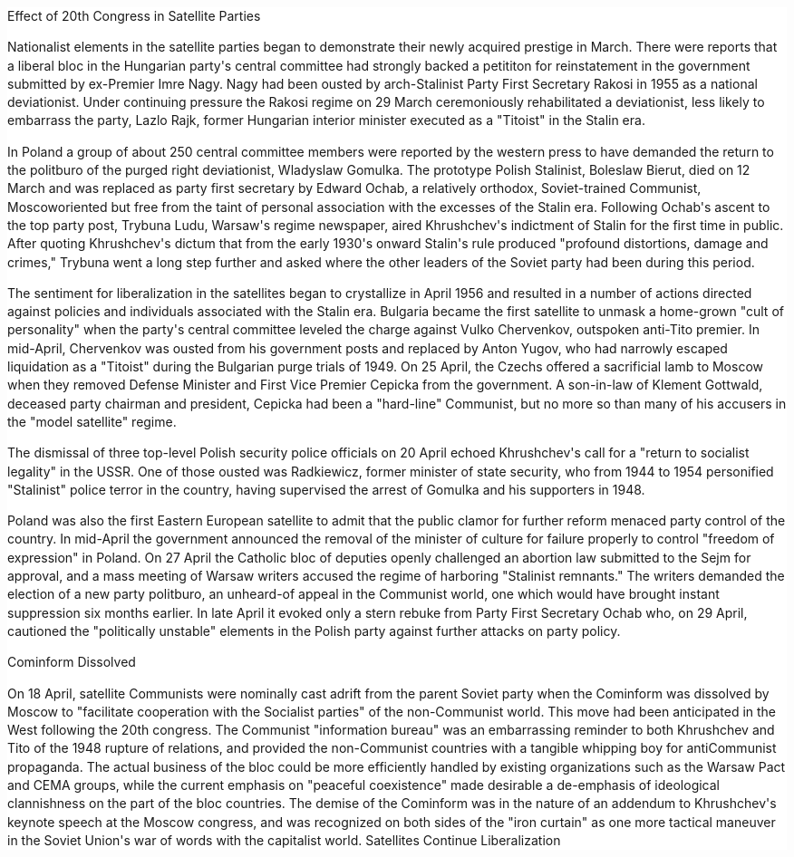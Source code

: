 Effect of 20th Congress in Satellite Parties

Nationalist elements in the satellite parties began to demonstrate their newly acquired prestige in March. There were reports that a liberal bloc in the Hungarian party's central committee had strongly backed a petititon for reinstatement in the government submitted by ex-Premier Imre Nagy. Nagy had been ousted by arch-Stalinist Party First Secretary Rakosi in 1955 as a national deviationist. Under continuing pressure the Rakosi regime on 29 March ceremoniously rehabilitated a deviationist, less likely to embarrass the party, Lazlo Rajk, former Hungarian interior minister executed as a "Titoist" in the Stalin era.

In Poland a group of about 250 central committee members were reported by the western press to have demanded the return to the politburo of the purged right deviationist, Wladyslaw Gomulka. The prototype Polish Stalinist, Boleslaw Bierut, died on 12 March and was replaced as party first secretary by Edward Ochab, a relatively orthodox, Soviet-trained Communist, Moscoworiented but free from the taint of personal association with the excesses of the Stalin era. Following Ochab's ascent to the top party post, Trybuna Ludu, Warsaw's regime newspaper, aired Khrushchev's indictment of Stalin for the first time in public. After quoting Khrushchev's dictum that from the early 1930's onward Stalin's rule produced "profound distortions, damage and crimes," Trybuna went a long step further and asked where the other leaders of the Soviet party had been during this period.

The sentiment for liberalization in the satellites began to crystallize in April 1956 and resulted in a number of actions directed against policies and individuals associated with the Stalin era. Bulgaria became the first satellite to unmask a home-grown "cult of personality" when the party's central committee leveled the charge against Vulko Chervenkov, outspoken anti-Tito premier. In mid-April, Chervenkov was ousted from his government posts and replaced by Anton Yugov, who had narrowly escaped liquidation as a "Titoist" during the Bulgarian purge trials of 1949. On 25 April, the Czechs offered a sacrificial lamb to Moscow when they removed Defense Minister and First Vice Premier Cepicka from the government. A son-in-law of Klement Gottwald, deceased party chairman and president, Cepicka had been a "hard-line" Communist, but no more so than many of his accusers in the "model satellite" regime.

The dismissal of three top-level Polish security police officials on 20 April echoed Khrushchev's call for a "return to socialist legality" in the USSR. One of those ousted was Radkiewicz, former minister of state security, who from 1944 to 1954 personified "Stalinist" police terror in the country, having supervised the arrest of Gomulka and his supporters in 1948.

Poland was also the first Eastern European satellite to admit that the public clamor for further reform menaced party control of the country. In mid-April the government announced the removal of the minister of culture for failure properly to control "freedom of expression" in Poland. On 27 April the Catholic bloc of deputies openly challenged an abortion law submitted to the Sejm for approval, and a mass meeting of Warsaw writers accused the regime of harboring "Stalinist remnants." The writers demanded the election of a new party politburo, an unheard-of appeal in the Communist world, one which would have brought instant suppression six months earlier. In late April it evoked only a stern rebuke from Party First Secretary Ochab who, on 29 April, cautioned the "politically unstable" elements in the Polish party against further attacks on party policy.

Cominform Dissolved

On 18 April, satellite Communists were nominally cast adrift from the parent Soviet party when the Cominform was dissolved by Moscow to "facilitate cooperation with the Socialist parties" of the non-Communist world. This move had been anticipated in the West following the 20th congress. The Communist "information bureau" was an embarrassing reminder to both Khrushchev and Tito of the 1948 rupture of relations, and provided the non-Communist countries with a tangible whipping boy for antiCommunist propaganda. The actual business of the bloc could be more efficiently handled by existing organizations such as the Warsaw Pact and CEMA groups, while the current emphasis on "peaceful coexistence" made desirable a de-emphasis of ideological clannishness on the part of the bloc countries. The demise of the Cominform was in the nature of an addendum to Khrushchev's keynote speech at the Moscow congress, and was recognized on both sides of the "iron curtain" as one more tactical maneuver in the Soviet Union's war of words with the capitalist world. Satellites Continue Liberalization

